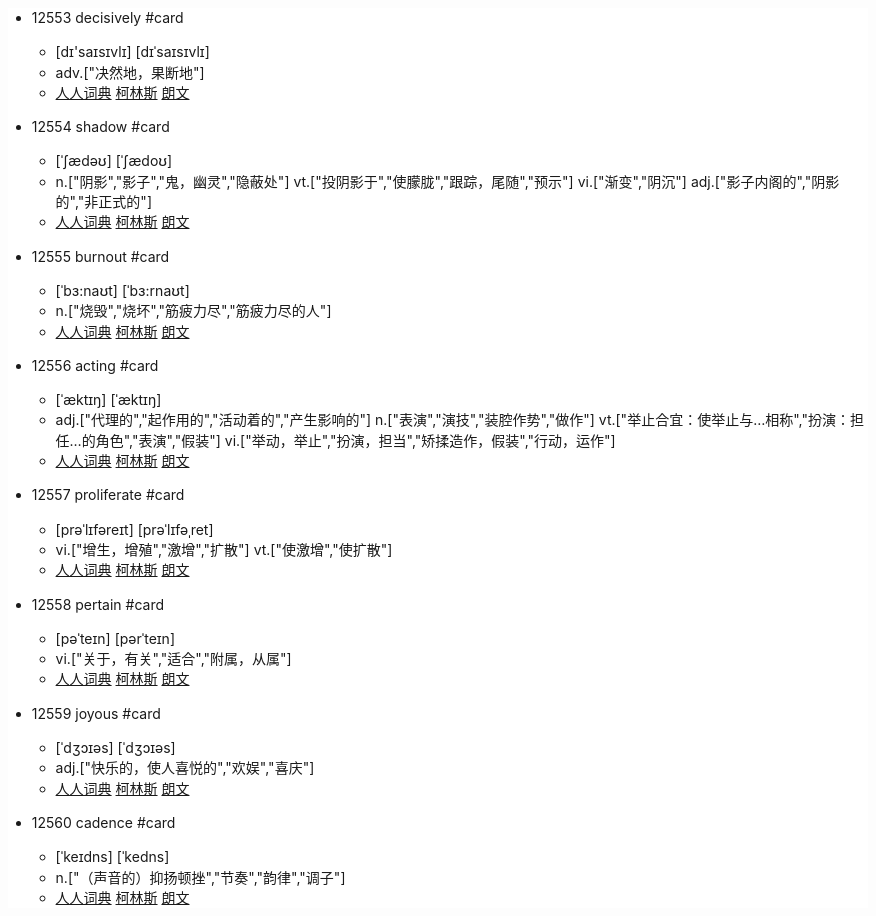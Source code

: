 
- 12553 decisively #card
  - [dɪ'saɪsɪvlɪ]  [dɪˈsaɪsɪvlɪ]
  - adv.["决然地，果断地"]
  - [人人词典](https://www.91dict.com/words?w=decisively) [柯林斯](https://www.collinsdictionary.com/zh/dictionary/english/decisively) [朗文](https://www.ldoceonline.com/dictionary/decisively)
  

- 12554 shadow #card
  - [ˈʃædəʊ]  [ˈʃædoʊ]
  - n.["阴影","影子","鬼，幽灵","隐蔽处"]  vt.["投阴影于","使朦胧","跟踪，尾随","预示"]  vi.["渐变","阴沉"]  adj.["影子内阁的","阴影的","非正式的"]
  - [人人词典](https://www.91dict.com/words?w=shadow) [柯林斯](https://www.collinsdictionary.com/zh/dictionary/english/shadow) [朗文](https://www.ldoceonline.com/dictionary/shadow)
  

- 12555 burnout #card
  - [ˈbɜ:naʊt]  [ˈbɜ:rnaʊt]
  - n.["烧毁","烧坏","筋疲力尽","筋疲力尽的人"]
  - [人人词典](https://www.91dict.com/words?w=burnout) [柯林斯](https://www.collinsdictionary.com/zh/dictionary/english/burnout) [朗文](https://www.ldoceonline.com/dictionary/burnout)
  

- 12556 acting #card
  - [ˈæktɪŋ]  [ˈæktɪŋ]
  - adj.["代理的","起作用的","活动着的","产生影响的"]  n.["表演","演技","装腔作势","做作"]  vt.["举止合宜：使举止与…相称","扮演：担任…的角色","表演","假装"]  vi.["举动，举止","扮演，担当","矫揉造作，假装","行动，运作"]
  - [人人词典](https://www.91dict.com/words?w=acting) [柯林斯](https://www.collinsdictionary.com/zh/dictionary/english/acting) [朗文](https://www.ldoceonline.com/dictionary/acting)
  

- 12557 proliferate #card
  - [prəˈlɪfəreɪt]  [prəˈlɪfəˌret]
  - vi.["增生，增殖","激增","扩散"]  vt.["使激增","使扩散"]
  - [人人词典](https://www.91dict.com/words?w=proliferate) [柯林斯](https://www.collinsdictionary.com/zh/dictionary/english/proliferate) [朗文](https://www.ldoceonline.com/dictionary/proliferate)
  

- 12558 pertain #card
  - [pəˈteɪn]  [pərˈteɪn]
  - vi.["关于，有关","适合","附属，从属"]
  - [人人词典](https://www.91dict.com/words?w=pertain) [柯林斯](https://www.collinsdictionary.com/zh/dictionary/english/pertain) [朗文](https://www.ldoceonline.com/dictionary/pertain)
  

- 12559 joyous #card
  - [ˈdʒɔɪəs]  [ˈdʒɔɪəs]
  - adj.["快乐的，使人喜悦的","欢娱","喜庆"]
  - [人人词典](https://www.91dict.com/words?w=joyous) [柯林斯](https://www.collinsdictionary.com/zh/dictionary/english/joyous) [朗文](https://www.ldoceonline.com/dictionary/joyous)
  

- 12560 cadence #card
  - [ˈkeɪdns]  [ˈkedns]
  - n.["（声音的）抑扬顿挫","节奏","韵律","调子"]
  - [人人词典](https://www.91dict.com/words?w=cadence) [柯林斯](https://www.collinsdictionary.com/zh/dictionary/english/cadence) [朗文](https://www.ldoceonline.com/dictionary/cadence)
  